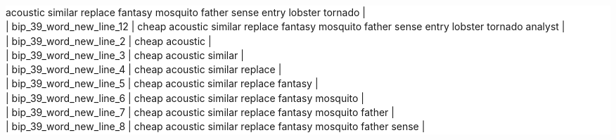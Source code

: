 acoustic
similar
replace
fantasy
mosquito
father
sense
entry
lobster
tornado |  
| bip_39_word_new_line_12 | cheap
acoustic
similar
replace
fantasy
mosquito
father
sense
entry
lobster
tornado
analyst |  
| bip_39_word_new_line_2 | cheap
acoustic |  
| bip_39_word_new_line_3 | cheap
acoustic
similar |  
| bip_39_word_new_line_4 | cheap
acoustic
similar
replace |  
| bip_39_word_new_line_5 | cheap
acoustic
similar
replace
fantasy |  
| bip_39_word_new_line_6 | cheap
acoustic
similar
replace
fantasy
mosquito |  
| bip_39_word_new_line_7 | cheap
acoustic
similar
replace
fantasy
mosquito
father |  
| bip_39_word_new_line_8 | cheap
acoustic
similar
replace
fantasy
mosquito
father
sense |  